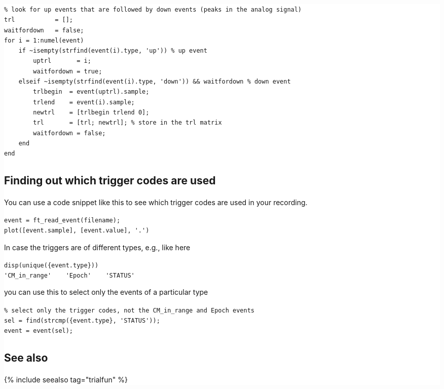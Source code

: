     % look for up events that are followed by down events (peaks in the analog signal)
    trl           = [];
    waitfordown   = false;
    for i = 1:numel(event)
        if ~isempty(strfind(event(i).type, 'up')) % up event
            uptrl       = i;
            waitfordown = true;
        elseif ~isempty(strfind(event(i).type, 'down')) && waitfordown % down event
            trlbegin  = event(uptrl).sample;
            trlend    = event(i).sample;
            newtrl    = [trlbegin trlend 0];
            trl       = [trl; newtrl]; % store in the trl matrix
            waitfordown = false;
        end
    end

## Finding out which trigger codes are used

You can use a code snippet like this to see which trigger codes are used in your recording.

    event = ft_read_event(filename);
    plot([event.sample], [event.value], '.')

In case the triggers are of different types, e.g., like here

    disp(unique({event.type}))
    'CM_in_range'    'Epoch'    'STATUS'

you can use this to select only the events of a particular type

    % select only the trigger codes, not the CM_in_range and Epoch events
    sel = find(strcmp({event.type}, 'STATUS'));
    event = event(sel);

## See also

{% include seealso tag="trialfun" %}
